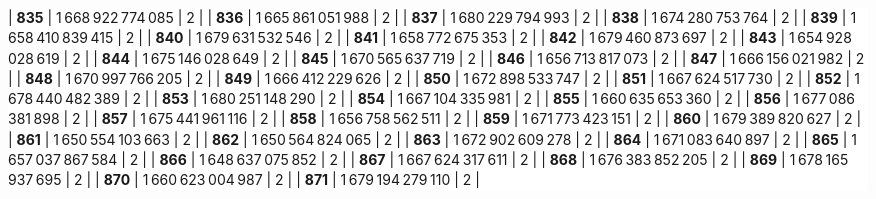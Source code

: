 | **835** | 1 668 922 774 085    | 2                    |
| **836** | 1 665 861 051 988    | 2                    |
| **837** | 1 680 229 794 993    | 2                    |
| **838** | 1 674 280 753 764    | 2                    |
| **839** | 1 658 410 839 415    | 2                    |
| **840** | 1 679 631 532 546    | 2                    |
| **841** | 1 658 772 675 353    | 2                    |
| **842** | 1 679 460 873 697    | 2                    |
| **843** | 1 654 928 028 619    | 2                    |
| **844** | 1 675 146 028 649    | 2                    |
| **845** | 1 670 565 637 719    | 2                    |
| **846** | 1 656 713 817 073    | 2                    |
| **847** | 1 666 156 021 982    | 2                    |
| **848** | 1 670 997 766 205    | 2                    |
| **849** | 1 666 412 229 626    | 2                    |
| **850** | 1 672 898 533 747    | 2                    |
| **851** | 1 667 624 517 730    | 2                    |
| **852** | 1 678 440 482 389    | 2                    |
| **853** | 1 680 251 148 290    | 2                    |
| **854** | 1 667 104 335 981    | 2                    |
| **855** | 1 660 635 653 360    | 2                    |
| **856** | 1 677 086 381 898    | 2                    |
| **857** | 1 675 441 961 116    | 2                    |
| **858** | 1 656 758 562 511    | 2                    |
| **859** | 1 671 773 423 151    | 2                    |
| **860** | 1 679 389 820 627    | 2                    |
| **861** | 1 650 554 103 663    | 2                    |
| **862** | 1 650 564 824 065    | 2                    |
| **863** | 1 672 902 609 278    | 2                    |
| **864** | 1 671 083 640 897    | 2                    |
| **865** | 1 657 037 867 584    | 2                    |
| **866** | 1 648 637 075 852    | 2                    |
| **867** | 1 667 624 317 611    | 2                    |
| **868** | 1 676 383 852 205    | 2                    |
| **869** | 1 678 165 937 695    | 2                    |
| **870** | 1 660 623 004 987    | 2                    |
| **871** | 1 679 194 279 110    | 2                    |